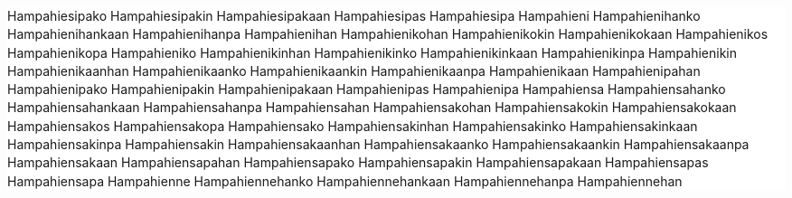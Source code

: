 Hampahiesipako
Hampahiesipakin
Hampahiesipakaan
Hampahiesipas
Hampahiesipa
Hampahieni
Hampahienihanko
Hampahienihankaan
Hampahienihanpa
Hampahienihan
Hampahienikohan
Hampahienikokin
Hampahienikokaan
Hampahienikos
Hampahienikopa
Hampahieniko
Hampahienikinhan
Hampahienikinko
Hampahienikinkaan
Hampahienikinpa
Hampahienikin
Hampahienikaanhan
Hampahienikaanko
Hampahienikaankin
Hampahienikaanpa
Hampahienikaan
Hampahienipahan
Hampahienipako
Hampahienipakin
Hampahienipakaan
Hampahienipas
Hampahienipa
Hampahiensa
Hampahiensahanko
Hampahiensahankaan
Hampahiensahanpa
Hampahiensahan
Hampahiensakohan
Hampahiensakokin
Hampahiensakokaan
Hampahiensakos
Hampahiensakopa
Hampahiensako
Hampahiensakinhan
Hampahiensakinko
Hampahiensakinkaan
Hampahiensakinpa
Hampahiensakin
Hampahiensakaanhan
Hampahiensakaanko
Hampahiensakaankin
Hampahiensakaanpa
Hampahiensakaan
Hampahiensapahan
Hampahiensapako
Hampahiensapakin
Hampahiensapakaan
Hampahiensapas
Hampahiensapa
Hampahienne
Hampahiennehanko
Hampahiennehankaan
Hampahiennehanpa
Hampahiennehan